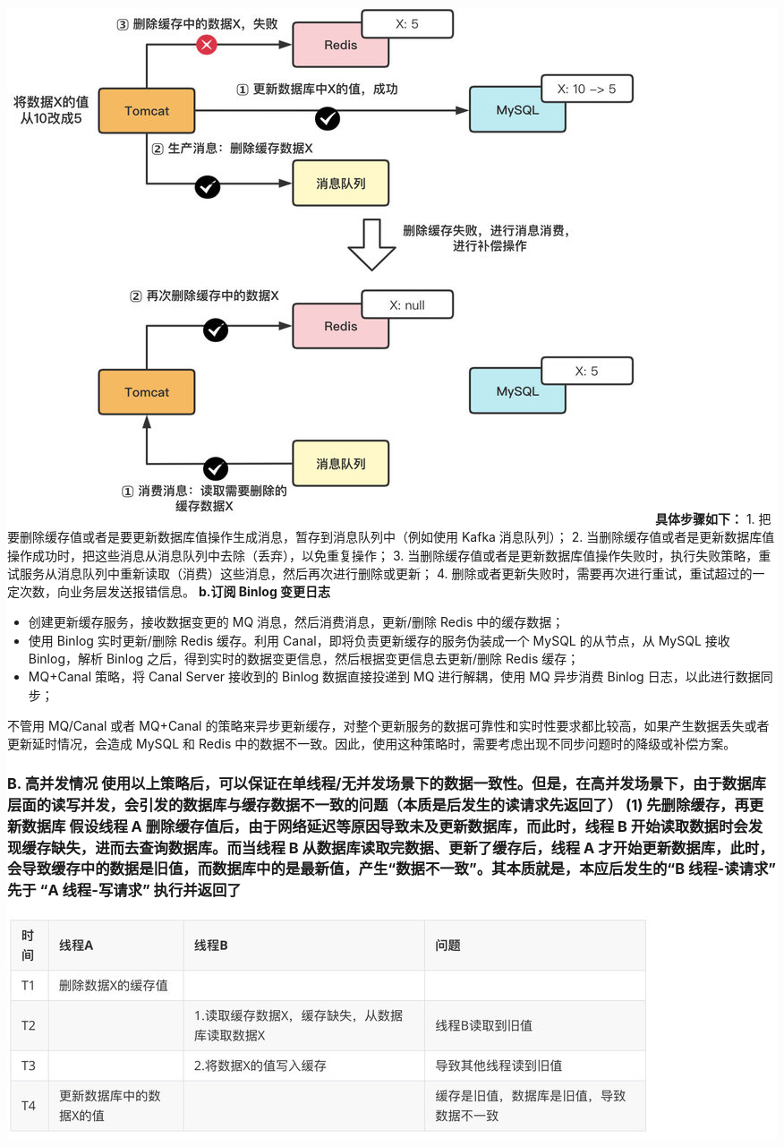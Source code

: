 ![img](assets/v2-6d6dd4dc404567c1402eaba8a12f8f48_b.jpg) **具体步骤如下：** 1.  把要删除缓存值或者是要更新数据库值操作生成消息，暂存到消息队列中（例如使用 Kafka 消息队列）；
2\.  当删除缓存值或者是更新数据库值操作成功时，把这些消息从消息队列中去除（丢弃），以免重复操作；
3\.  当删除缓存值或者是更新数据库值操作失败时，执行失败策略，重试服务从消息队列中重新读取（消费）这些消息，然后再次进行删除或更新；
4\.  删除或者更新失败时，需要再次进行重试，重试超过的一定次数，向业务层发送报错信息。 **b.订阅 Binlog 变更日志**

- 创建更新缓存服务，接收数据变更的 MQ 消息，然后消费消息，更新/删除 Redis 中的缓存数据；
- 使用 Binlog 实时更新/删除 Redis 缓存。利用 Canal，即将负责更新缓存的服务伪装成一个 MySQL 的从节点，从 MySQL 接收 Binlog，解析 Binlog 之后，得到实时的数据变更信息，然后根据变更信息去更新/删除 Redis 缓存；
- MQ+Canal 策略，将 Canal Server 接收到的 Binlog 数据直接投递到 MQ 进行解耦，使用 MQ 异步消费 Binlog 日志，以此进行数据同步；

不管用 MQ/Canal 或者 MQ+Canal 的策略来异步更新缓存，对整个更新服务的数据可靠性和实时性要求都比较高，如果产生数据丢失或者更新延时情况，会造成 MySQL 和 Redis 中的数据不一致。因此，使用这种策略时，需要考虑出现不同步问题时的降级或补偿方案。

### **B. 高并发情况** 使用以上策略后，可以保证在单线程/无并发场景下的数据一致性。但是，在高并发场景下，由于数据库层面的读写并发，会引发的数据库与缓存数据不一致的问题（本质是后发生的读请求先返回了） **(1) 先删除缓存，再更新数据库** 假设线程 A 删除缓存值后，由于网络延迟等原因导致未及更新数据库，而此时，线程 B 开始读取数据时会发现缓存缺失，进而去查询数据库。而当线程 B 从数据库读取完数据、更新了缓存后，线程 A 才开始更新数据库，此时，会导致缓存中的数据是旧值，而数据库中的是最新值，产生“数据不一致”。其本质就是，本应后发生的“B 线程-读请求” 先于 “A 线程-写请求” 执行并返回了

![img](assets/v2-638ab1dea36af1b57a7ccf2f5a09aa2b_b.jpg)

